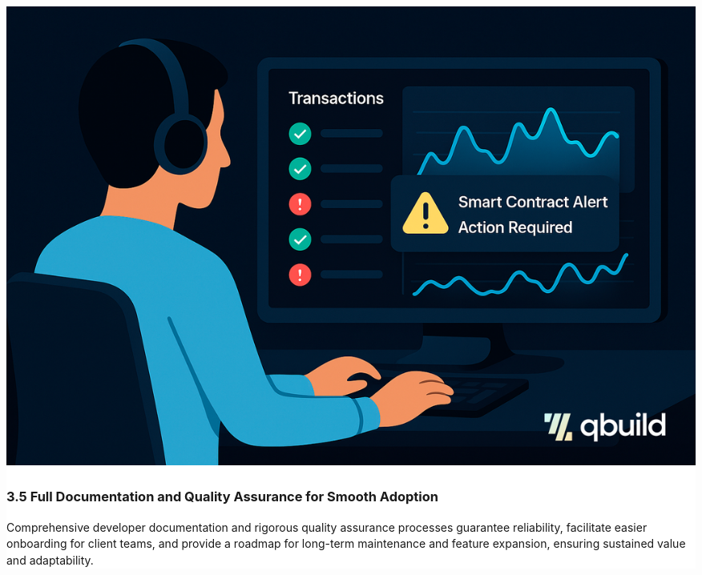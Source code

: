 ![Intuitive Frontend Interface for Live Monitoring and Alerting](images/3.4.png)

### 3.5 Full Documentation and Quality Assurance for Smooth Adoption

Comprehensive developer documentation and rigorous quality assurance processes guarantee reliability, facilitate easier onboarding for client teams, and provide a roadmap for long-term maintenance and feature expansion, ensuring sustained value and adaptability.
